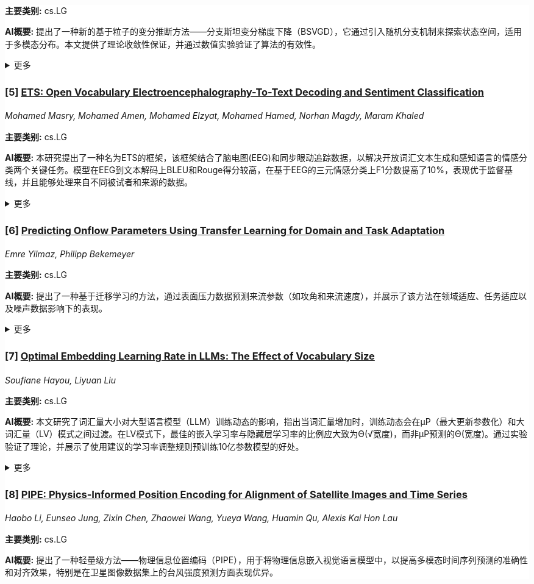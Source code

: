 **主要类别:** cs.LG

**AI概要:** 提出了一种新的基于粒子的变分推断方法——分支斯坦变分梯度下降（BSVGD），它通过引入随机分支机制来探索状态空间，适用于多模态分布。本文提供了理论收敛性保证，并通过数值实验验证了算法的有效性。


<details><summary>更多</summary></details>


### [5] [ETS: Open Vocabulary Electroencephalography-To-Text Decoding and Sentiment Classification](https://arxiv.org/abs/2506.14783)
*Mohamed Masry, Mohamed Amen, Mohamed Elzyat, Mohamed Hamed, Norhan Magdy, Maram Khaled*

**主要类别:** cs.LG

**AI概要:** 本研究提出了一种名为ETS的框架，该框架结合了脑电图(EEG)和同步眼动追踪数据，以解决开放词汇文本生成和感知语言的情感分类两个关键任务。模型在EEG到文本解码上BLEU和Rouge得分较高，在基于EEG的三元情感分类上F1分数提高了10%，表现优于监督基线，并且能够处理来自不同被试者和来源的数据。


<details><summary>更多</summary></details>


### [6] [Predicting Onflow Parameters Using Transfer Learning for Domain and Task Adaptation](https://arxiv.org/abs/2506.14784)
*Emre Yilmaz, Philipp Bekemeyer*

**主要类别:** cs.LG

**AI概要:** 提出了一种基于迁移学习的方法，通过表面压力数据预测来流参数（如攻角和来流速度），并展示了该方法在领域适应、任务适应以及噪声数据影响下的表现。


<details><summary>更多</summary></details>


### [7] [Optimal Embedding Learning Rate in LLMs: The Effect of Vocabulary Size](https://arxiv.org/abs/2506.15025)
*Soufiane Hayou, Liyuan Liu*

**主要类别:** cs.LG

**AI概要:** 本文研究了词汇量大小对大型语言模型（LLM）训练动态的影响，指出当词汇量增加时，训练动态会在μP（最大更新参数化）和大词汇量（LV）模式之间过渡。在LV模式下，最佳的嵌入学习率与隐藏层学习率的比例应大致为Θ(√宽度)，而非μP预测的Θ(宽度)。通过实验验证了理论，并展示了使用建议的学习率调整规则预训练10亿参数模型的好处。


<details><summary>更多</summary></details>


### [8] [PIPE: Physics-Informed Position Encoding for Alignment of Satellite Images and Time Series](https://arxiv.org/abs/2506.14786)
*Haobo Li, Eunseo Jung, Zixin Chen, Zhaowei Wang, Yueya Wang, Huamin Qu, Alexis Kai Hon Lau*

**主要类别:** cs.LG

**AI概要:** 提出了一种轻量级方法——物理信息位置编码（PIPE），用于将物理信息嵌入视觉语言模型中，以提高多模态时间序列预测的准确性和对齐效果，特别是在卫星图像数据集上的台风强度预测方面表现优异。

